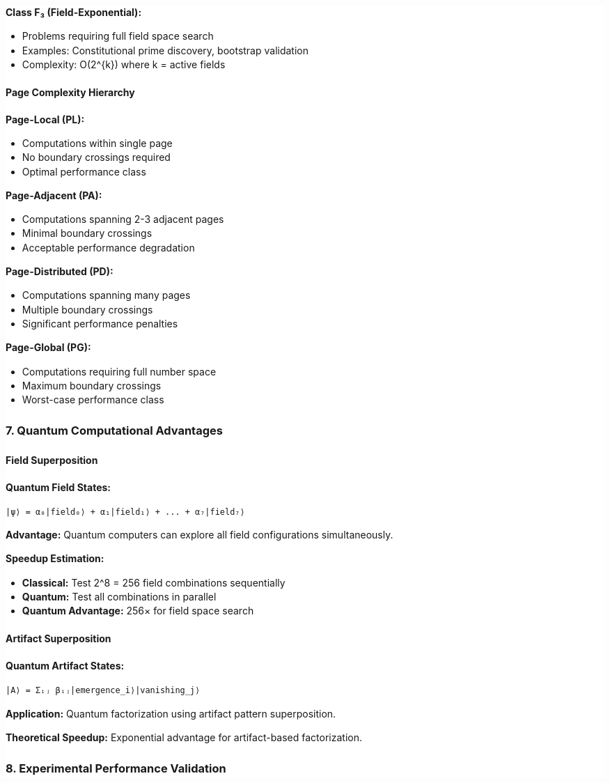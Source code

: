 **Class F₃ (Field-Exponential):**
- Problems requiring full field space search
- Examples: Constitutional prime discovery, bootstrap validation
- Complexity: O(2^{k}) where k = active fields

#### Page Complexity Hierarchy

**Page-Local (PL):**
- Computations within single page
- No boundary crossings required
- Optimal performance class

**Page-Adjacent (PA):**  
- Computations spanning 2-3 adjacent pages
- Minimal boundary crossings
- Acceptable performance degradation

**Page-Distributed (PD):**
- Computations spanning many pages
- Multiple boundary crossings
- Significant performance penalties

**Page-Global (PG):**
- Computations requiring full number space
- Maximum boundary crossings
- Worst-case performance class

### 7. Quantum Computational Advantages

#### Field Superposition

**Quantum Field States:**
```
|ψ⟩ = α₀|field₀⟩ + α₁|field₁⟩ + ... + α₇|field₇⟩
```

**Advantage:** Quantum computers can explore all field configurations simultaneously.

**Speedup Estimation:**
- **Classical:** Test 2^8 = 256 field combinations sequentially
- **Quantum:** Test all combinations in parallel
- **Quantum Advantage:** 256× for field space search

#### Artifact Superposition

**Quantum Artifact States:**
```
|A⟩ = Σᵢⱼ βᵢⱼ|emergence_i⟩|vanishing_j⟩
```

**Application:** Quantum factorization using artifact pattern superposition.

**Theoretical Speedup:** Exponential advantage for artifact-based factorization.

### 8. Experimental Performance Validation
